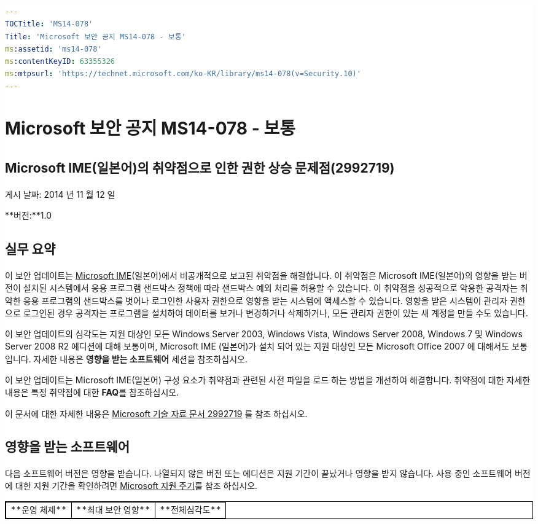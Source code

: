 ```yaml
---
TOCTitle: 'MS14-078'
Title: 'Microsoft 보안 공지 MS14-078 - 보통'
ms:assetid: 'ms14-078'
ms:contentKeyID: 63355326
ms:mtpsurl: 'https://technet.microsoft.com/ko-KR/library/ms14-078(v=Security.10)'
---
```


Microsoft 보안 공지 MS14-078 - 보통
===================================

Microsoft IME(일본어)의 취약점으로 인한 권한 상승 문제점(2992719)
-----------------------------------------------------------------

게시 날짜: 2014 년 11 월 12 일

**버전:**1.0

실무 요약
---------

<span id="sectionToggle0"></span>
이 보안 업데이트는 [Microsoft IME](https://technet.microsoft.com/en-us/library/security/dn848375.aspx)(일본어)에서 비공개적으로 보고된 취약점을 해결합니다. 이 취약점은 Microsoft IME(일본어)의 영향을 받는 버전이 설치된 시스템에서 응용 프로그램 샌드박스 정책에 따라 샌드박스 예외 처리를 허용할 수 있습니다. 이 취약점을 성공적으로 악용한 공격자는 취약한 응용 프로그램의 샌드박스를 벗어나 로그인한 사용자 권한으로 영향을 받는 시스템에 액세스할 수 있습니다. 영향을 받은 시스템이 관리자 권한으로 로그인된 경우 공격자는 프로그램을 설치하여 데이터를 보거나 변경하거나 삭제하거나, 모든 관리자 권한이 있는 새 계정을 만들 수도 있습니다.

이 보안 업데이트의 심각도는 지원 대상인 모든 Windows Server 2003, Windows Vista, Windows Server 2008, Windows 7 및 Windows Server 2008 R2 에디션에 대해 보통이며, Microsoft IME (일본어)가 설치 되어 있는 지원 대상인 모든 Microsoft Office 2007 에 대해서도 보통입니다. 자세한 내용은 **영향을 받는 소프트웨어** 세션을 참조하십시오.

이 보안 업데이트는 Microsoft IME(일본어) 구성 요소가 취약점과 관련된 사전 파일을 로드 하는 방법을 개선하여 해결합니다. 취약점에 대한 자세한 내용은 특정 취약점에 대한 **FAQ**를 참조하십시오.

<span id="KBArticle"></span>
이 문서에 대한 자세한 내용은 [Microsoft 기술 자료 문서 2992719](https://support.microsoft.com/kb/2992719) 를 참조 하십시오.

영향을 받는 소프트웨어
----------------------

<span id="sectionToggle1"></span>
다음 소프트웨어 버전은 영향을 받습니다. 나열되지 않은 버전 또는 에디션은 지원 기간이 끝났거나 영향을 받지 않습니다. 사용 중인 소프트웨어 버전에 대한 지원 기간을 확인하려면 [Microsoft 지원 주기](http://go.microsoft.com/fwlink/?linkid=21742)를 참조 하십시오.

 
<table style="border:1px solid black;">
<tr>
<td style="border:1px solid black;">
**운영 체제**

</td>
<td style="border:1px solid black;">
**최대 보안 영향**

</td>
<td style="border:1px solid black;">
**전체심각도**
